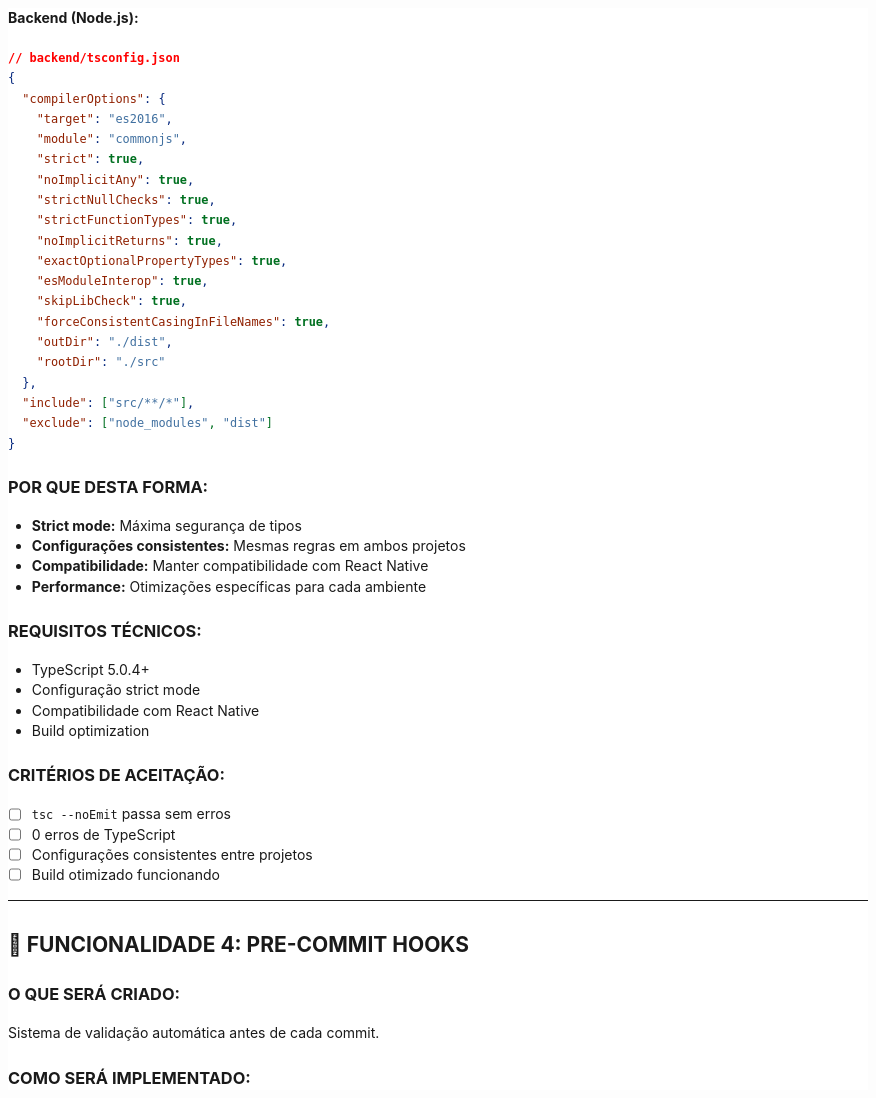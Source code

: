 #### **Backend (Node.js):**
```json
// backend/tsconfig.json
{
  "compilerOptions": {
    "target": "es2016",
    "module": "commonjs",
    "strict": true,
    "noImplicitAny": true,
    "strictNullChecks": true,
    "strictFunctionTypes": true,
    "noImplicitReturns": true,
    "exactOptionalPropertyTypes": true,
    "esModuleInterop": true,
    "skipLibCheck": true,
    "forceConsistentCasingInFileNames": true,
    "outDir": "./dist",
    "rootDir": "./src"
  },
  "include": ["src/**/*"],
  "exclude": ["node_modules", "dist"]
}
```

### **POR QUE DESTA FORMA:**
- **Strict mode:** Máxima segurança de tipos
- **Configurações consistentes:** Mesmas regras em ambos projetos
- **Compatibilidade:** Manter compatibilidade com React Native
- **Performance:** Otimizações específicas para cada ambiente

### **REQUISITOS TÉCNICOS:**
- TypeScript 5.0.4+
- Configuração strict mode
- Compatibilidade com React Native
- Build optimization

### **CRITÉRIOS DE ACEITAÇÃO:**
- [ ] `tsc --noEmit` passa sem erros
- [ ] 0 erros de TypeScript
- [ ] Configurações consistentes entre projetos
- [ ] Build otimizado funcionando

---

## 🎣 FUNCIONALIDADE 4: PRE-COMMIT HOOKS

### **O QUE SERÁ CRIADO:**
Sistema de validação automática antes de cada commit.

### **COMO SERÁ IMPLEMENTADO:**
